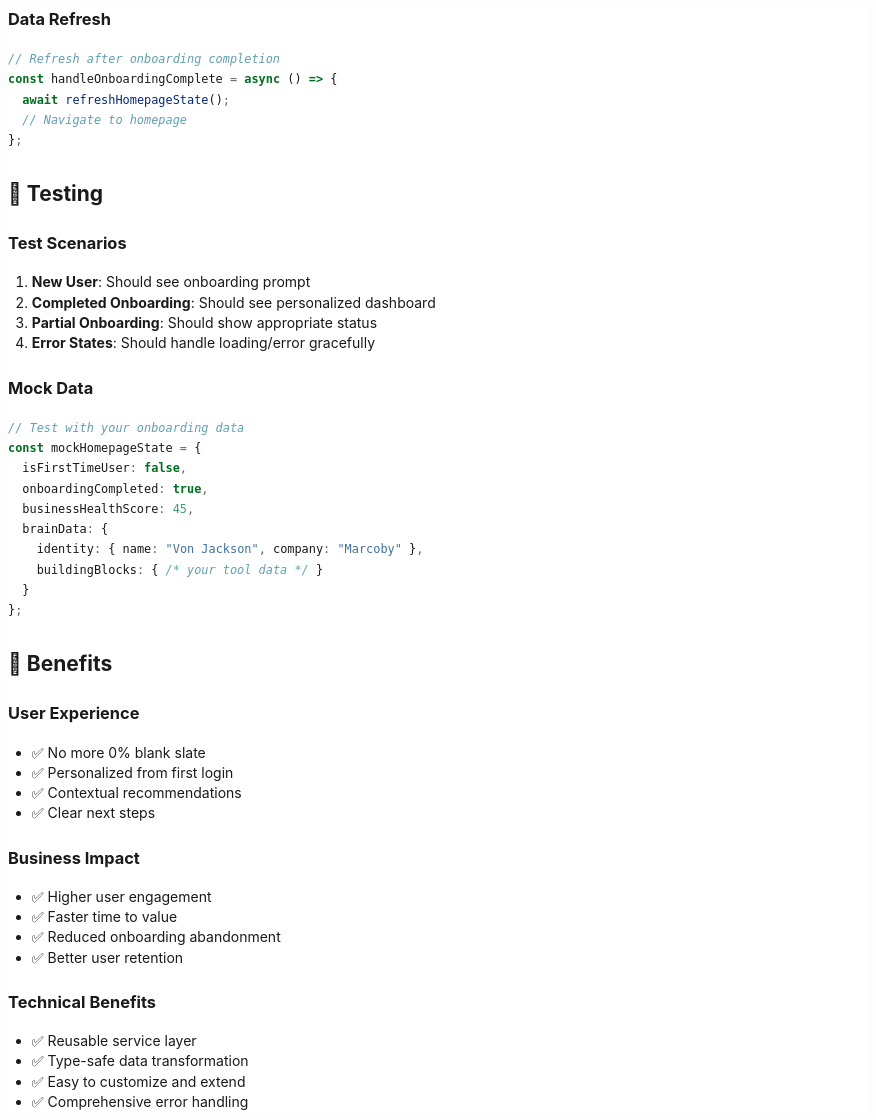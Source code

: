### **Data Refresh**
```typescript
// Refresh after onboarding completion
const handleOnboardingComplete = async () => {
  await refreshHomepageState();
  // Navigate to homepage
};
```

## 🧪 Testing

### **Test Scenarios**
1. **New User**: Should see onboarding prompt
2. **Completed Onboarding**: Should see personalized dashboard
3. **Partial Onboarding**: Should show appropriate status
4. **Error States**: Should handle loading/error gracefully

### **Mock Data**
```typescript
// Test with your onboarding data
const mockHomepageState = {
  isFirstTimeUser: false,
  onboardingCompleted: true,
  businessHealthScore: 45,
  brainData: {
    identity: { name: "Von Jackson", company: "Marcoby" },
    buildingBlocks: { /* your tool data */ }
  }
};
```

## 🚀 Benefits

### **User Experience**
- ✅ No more 0% blank slate
- ✅ Personalized from first login
- ✅ Contextual recommendations
- ✅ Clear next steps

### **Business Impact**
- ✅ Higher user engagement
- ✅ Faster time to value
- ✅ Reduced onboarding abandonment
- ✅ Better user retention

### **Technical Benefits**
- ✅ Reusable service layer
- ✅ Type-safe data transformation
- ✅ Easy to customize and extend
- ✅ Comprehensive error handling
